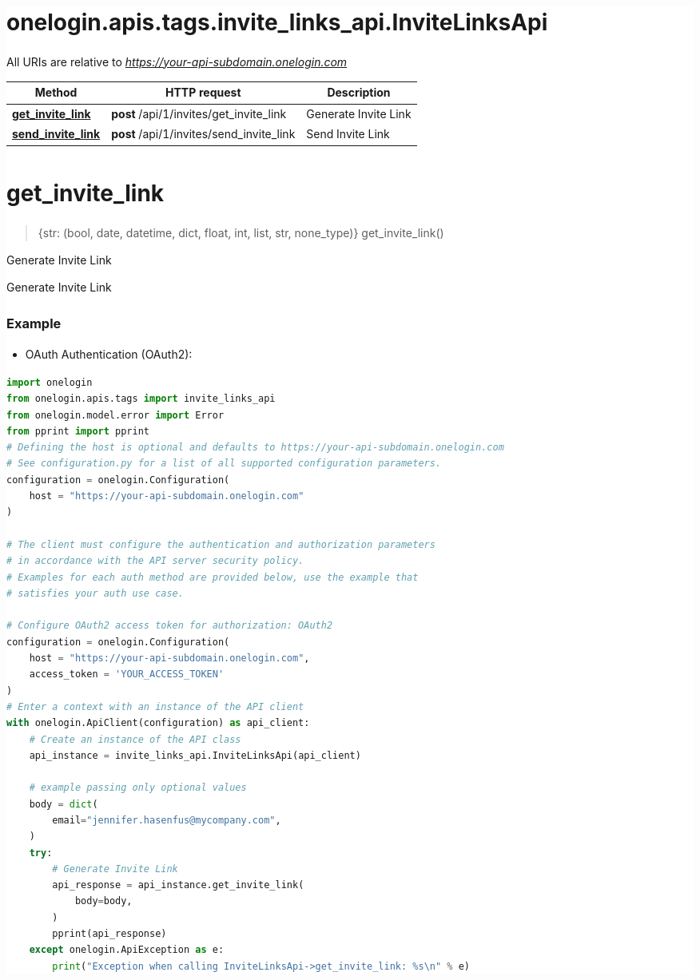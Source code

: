 <a id="__pageTop"></a>
# onelogin.apis.tags.invite_links_api.InviteLinksApi

All URIs are relative to *https://your-api-subdomain.onelogin.com*

Method | HTTP request | Description
------------- | ------------- | -------------
[**get_invite_link**](#get_invite_link) | **post** /api/1/invites/get_invite_link | Generate Invite Link
[**send_invite_link**](#send_invite_link) | **post** /api/1/invites/send_invite_link | Send  Invite Link

# **get_invite_link**
<a id="get_invite_link"></a>
> {str: (bool, date, datetime, dict, float, int, list, str, none_type)} get_invite_link()

Generate Invite Link

Generate Invite Link

### Example

* OAuth Authentication (OAuth2):
```python
import onelogin
from onelogin.apis.tags import invite_links_api
from onelogin.model.error import Error
from pprint import pprint
# Defining the host is optional and defaults to https://your-api-subdomain.onelogin.com
# See configuration.py for a list of all supported configuration parameters.
configuration = onelogin.Configuration(
    host = "https://your-api-subdomain.onelogin.com"
)

# The client must configure the authentication and authorization parameters
# in accordance with the API server security policy.
# Examples for each auth method are provided below, use the example that
# satisfies your auth use case.

# Configure OAuth2 access token for authorization: OAuth2
configuration = onelogin.Configuration(
    host = "https://your-api-subdomain.onelogin.com",
    access_token = 'YOUR_ACCESS_TOKEN'
)
# Enter a context with an instance of the API client
with onelogin.ApiClient(configuration) as api_client:
    # Create an instance of the API class
    api_instance = invite_links_api.InviteLinksApi(api_client)

    # example passing only optional values
    body = dict(
        email="jennifer.hasenfus@mycompany.com",
    )
    try:
        # Generate Invite Link
        api_response = api_instance.get_invite_link(
            body=body,
        )
        pprint(api_response)
    except onelogin.ApiException as e:
        print("Exception when calling InviteLinksApi->get_invite_link: %s\n" % e)
```
